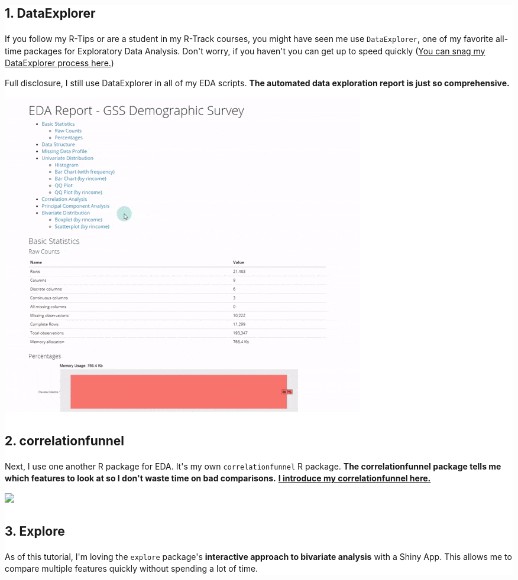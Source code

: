 ## 1. DataExplorer

If you follow my R-Tips or are a student in my R-Track courses, you might have seen me use `DataExplorer`, one of my favorite all-time packages for Exploratory Data Analysis. Don't worry, if you haven't you can get up to speed quickly ([You can snag my DataExplorer process here.](https://www.business-science.io/code-tools/2021/03/02/use-dataexplorer-for-EDA.html))

Full disclosure, I still use DataExplorer in all of my EDA scripts. **The automated data exploration report is just so comprehensive.**

![](/assets/data_explorer_gif.gif)

## 2. correlationfunnel

Next, I use one another R package for EDA. It's my own `correlationfunnel` R package. **The correlationfunnel package tells me which features to look at so I don't waste time on bad comparisons.** [**I introduce my correlationfunnel here.**](https://www.business-science.io/code-tools/2019/08/07/correlationfunnel.html)

![](/assets/2019-08-07-correlationfunnel/plot_correlationfunnel.png)

## 3. Explore

As of this tutorial, I'm loving the `explore` package's **interactive approach to bivariate analysis** with a Shiny App. This allows me to compare multiple features quickly without spending a lot of time. 
